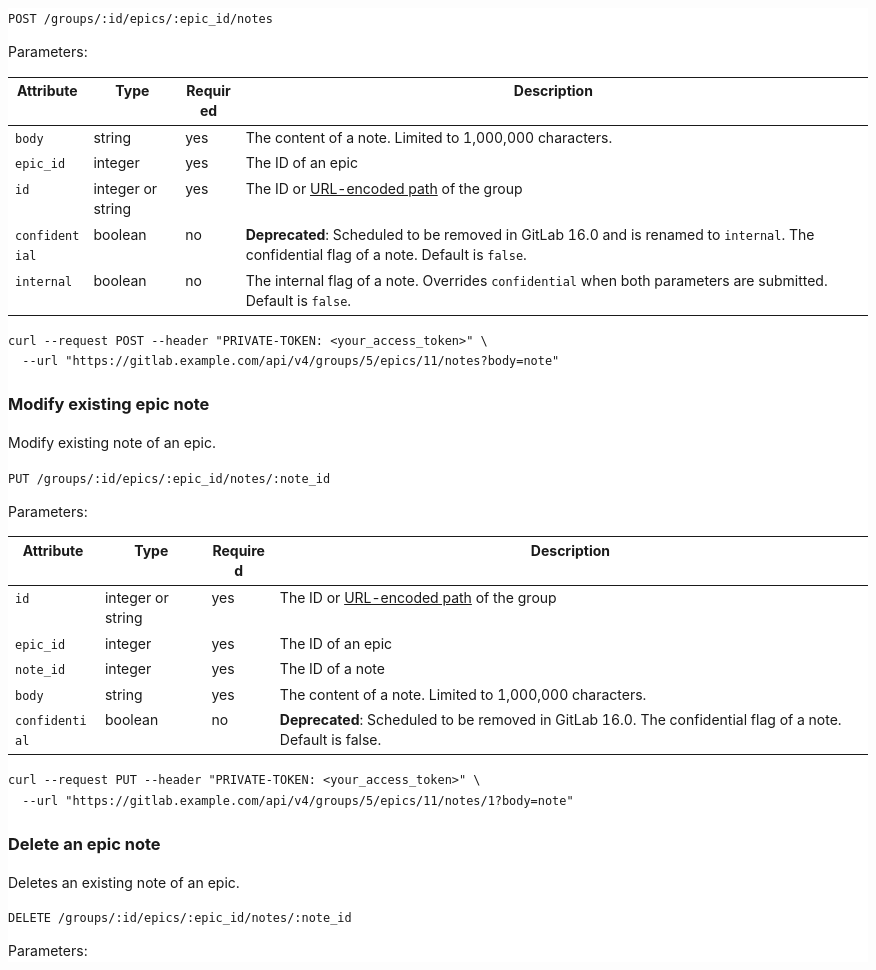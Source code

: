 ```plaintext
POST /groups/:id/epics/:epic_id/notes
```

Parameters:

| Attribute      | Type              | Required | Description |
|----------------|-------------------|----------|-------------|
| `body`         | string            | yes      | The content of a note. Limited to 1,000,000 characters. |
| `epic_id`      | integer           | yes      | The ID of an epic |
| `id`           | integer or string | yes      | The ID or [URL-encoded path](rest/_index.md#namespaced-paths) of the group |
| `confidential` | boolean           | no       | **Deprecated**: Scheduled to be removed in GitLab 16.0 and is renamed to `internal`. The confidential flag of a note. Default is `false`. |
| `internal`     | boolean           | no       | The internal flag of a note. Overrides `confidential` when both parameters are submitted. Default is `false`. |

```shell
curl --request POST --header "PRIVATE-TOKEN: <your_access_token>" \
  --url "https://gitlab.example.com/api/v4/groups/5/epics/11/notes?body=note"
```

### Modify existing epic note

Modify existing note of an epic.

```plaintext
PUT /groups/:id/epics/:epic_id/notes/:note_id
```

Parameters:

| Attribute      | Type              | Required | Description |
|----------------|-------------------|----------|-------------|
| `id`           | integer or string | yes      | The ID or [URL-encoded path](rest/_index.md#namespaced-paths) of the group |
| `epic_id`      | integer           | yes      | The ID of an epic |
| `note_id`      | integer           | yes      | The ID of a note |
| `body`         | string            | yes      | The content of a note. Limited to 1,000,000 characters. |
| `confidential` | boolean           | no       | **Deprecated**: Scheduled to be removed in GitLab 16.0. The confidential flag of a note. Default is false. |

```shell
curl --request PUT --header "PRIVATE-TOKEN: <your_access_token>" \
  --url "https://gitlab.example.com/api/v4/groups/5/epics/11/notes/1?body=note"
```

### Delete an epic note

Deletes an existing note of an epic.

```plaintext
DELETE /groups/:id/epics/:epic_id/notes/:note_id
```

Parameters:
